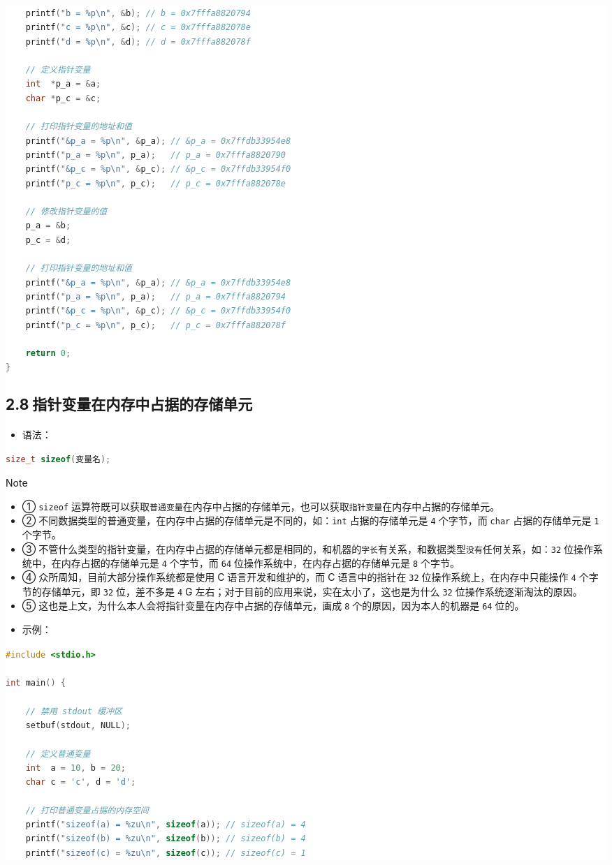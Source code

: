 ```c
    printf("b = %p\n", &b); // b = 0x7fffa8820794
    printf("c = %p\n", &c); // c = 0x7fffa882078e
    printf("d = %p\n", &d); // d = 0x7fffa882078f

    // 定义指针变量
    int  *p_a = &a;
    char *p_c = &c;

    // 打印指针变量的地址和值
    printf("&p_a = %p\n", &p_a); // &p_a = 0x7ffdb33954e8
    printf("p_a = %p\n", p_a);   // p_a = 0x7fffa8820790
    printf("&p_c = %p\n", &p_c); // &p_c = 0x7ffdb33954f0
    printf("p_c = %p\n", p_c);   // p_c = 0x7fffa882078e

    // 修改指针变量的值
    p_a = &b;
    p_c = &d;

    // 打印指针变量的地址和值
    printf("&p_a = %p\n", &p_a); // &p_a = 0x7ffdb33954e8
    printf("p_a = %p\n", p_a);   // p_a = 0x7fffa8820794
    printf("&p_c = %p\n", &p_c); // &p_c = 0x7ffdb33954f0
    printf("p_c = %p\n", p_c);   // p_c = 0x7fffa882078f

    return 0;
}
```

## 2.8 指针变量在内存中占据的存储单元

* 语法：

```c
size_t sizeof(变量名);
```

> [!NOTE]
>
> * ① `sizeof` 运算符既可以获取`普通变量`在内存中占据的存储单元，也可以获取`指针变量`在内存中占据的存储单元。
> * ② 不同数据类型的普通变量，在内存中占据的存储单元是不同的，如：`int` 占据的存储单元是 `4` 个字节，而 `char` 占据的存储单元是 `1` 个字节。
> * ③ 不管什么类型的指针变量，在内存中占据的存储单元都是相同的，和机器的`字长`有关系，和数据类型`没有`任何关系，如：`32` 位操作系统中，在内存占据的存储单元是 `4` 个字节，而 `64` 位操作系统中，在内存占据的存储单元是 `8` 个字节。
> * ④ 众所周知，目前大部分操作系统都是使用 C 语言开发和维护的，而 C 语言中的指针在 `32` 位操作系统上，在内存中只能操作 `4` 个字节的存储单元，即 `32` 位，差不多是 `4` G 左右；对于目前的应用来说，实在太小了，这也是为什么 `32` 位操作系统逐渐淘汰的原因。
> * ⑤ 这也是上文，为什么本人会将指针变量在内存中占据的存储单元，画成 `8` 个的原因，因为本人的机器是 `64` 位的。



* 示例：

```c {22-23}
#include <stdio.h>

int main() {
    
    // 禁用 stdout 缓冲区
    setbuf(stdout, NULL);

    // 定义普通变量
    int  a = 10, b = 20;
    char c = 'c', d = 'd';

    // 打印普通变量占据的内存空间
    printf("sizeof(a) = %zu\n", sizeof(a)); // sizeof(a) = 4
    printf("sizeof(b) = %zu\n", sizeof(b)); // sizeof(b) = 4
    printf("sizeof(c) = %zu\n", sizeof(c)); // sizeof(c) = 1
```